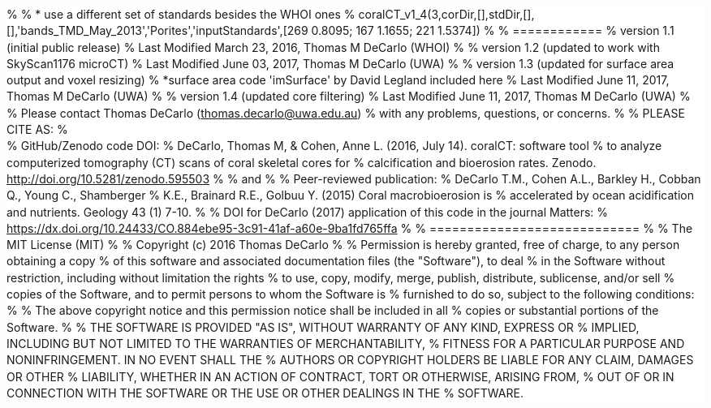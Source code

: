 %
%   * use a different set of standards besides the WHOI ones
%   coralCT_v1_4(3,corDir,[],stdDir,[],[],'bands_TMD_May_2013','Porites','inputStandards',[269 0.8095; 167 1.1655; 221 1.5374])
%
%   ============
%   version 1.1 (initial public release)
%   Last Modified March 23, 2016, Thomas M DeCarlo (WHOI)
%
%   version 1.2 (updated to work with SkyScan1176 microCT)
%   Last Modified June 03, 2017, Thomas M DeCarlo (UWA)
%
%   version 1.3 (updated for surface area output and voxel resizing)
%   *surface area code 'imSurface' by David Legland included here
%   Last Modified June 11, 2017, Thomas M DeCarlo (UWA)
%
%   version 1.4 (updated core filtering)
%   Last Modified June 11, 2017, Thomas M DeCarlo (UWA)
%
%   Please contact Thomas DeCarlo (thomas.decarlo@uwa.edu.au) 
%   with any problems, questions, or concerns.
%
%   PLEASE CITE AS:
%	
%	GitHub/Zenodo code DOI:
%   DeCarlo, Thomas M, & Cohen, Anne L. (2016, July 14). coralCT: software tool 
%   to analyze computerized tomography (CT) scans of coral skeletal cores for 
%   calcification and bioerosion rates. Zenodo. http://doi.org/10.5281/zenodo.595503
%
%	and
%
%	Peer-reviewed publication:
%   DeCarlo T.M., Cohen A.L., Barkley H., Cobban Q., Young C., Shamberger
%   K.E., Brainard R.E., Golbuu Y. (2015) Coral macrobioerosion is
%   accelerated by ocean acidification and nutrients. Geology 43 (1) 7-10.
%
%   DOI for DeCarlo (2017) application of this code in the journal Matters:
%   https://dx.doi.org/10.24433/CO.884ebe95-3c91-41af-a60e-9ba1fd765ffa
%
%   ============================
%
% The MIT License (MIT)
% 
% Copyright (c) 2016 Thomas DeCarlo
% 
% Permission is hereby granted, free of charge, to any person obtaining a copy
% of this software and associated documentation files (the "Software"), to deal
% in the Software without restriction, including without limitation the rights
% to use, copy, modify, merge, publish, distribute, sublicense, and/or sell
% copies of the Software, and to permit persons to whom the Software is
% furnished to do so, subject to the following conditions:
% 
% The above copyright notice and this permission notice shall be included in all
% copies or substantial portions of the Software.
% 
% THE SOFTWARE IS PROVIDED "AS IS", WITHOUT WARRANTY OF ANY KIND, EXPRESS OR
% IMPLIED, INCLUDING BUT NOT LIMITED TO THE WARRANTIES OF MERCHANTABILITY,
% FITNESS FOR A PARTICULAR PURPOSE AND NONINFRINGEMENT. IN NO EVENT SHALL THE
% AUTHORS OR COPYRIGHT HOLDERS BE LIABLE FOR ANY CLAIM, DAMAGES OR OTHER
% LIABILITY, WHETHER IN AN ACTION OF CONTRACT, TORT OR OTHERWISE, ARISING FROM,
% OUT OF OR IN CONNECTION WITH THE SOFTWARE OR THE USE OR OTHER DEALINGS IN THE
% SOFTWARE.
